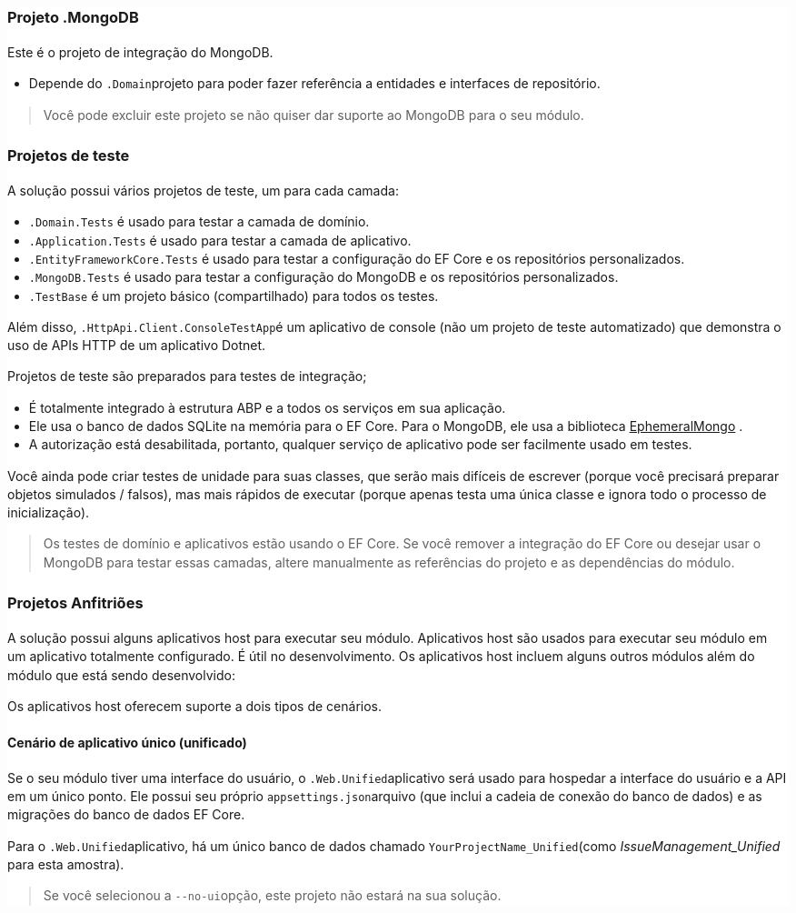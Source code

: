 ### Projeto .MongoDB

Este é o projeto de integração do MongoDB.

- Depende do `.Domain`projeto para poder fazer referência a entidades e interfaces de repositório.

> Você pode excluir este projeto se não quiser dar suporte ao MongoDB para o seu módulo.

### Projetos de teste

A solução possui vários projetos de teste, um para cada camada:

- `.Domain.Tests` é usado para testar a camada de domínio.
- `.Application.Tests` é usado para testar a camada de aplicativo.
- `.EntityFrameworkCore.Tests` é usado para testar a configuração do EF Core e os repositórios personalizados.
- `.MongoDB.Tests` é usado para testar a configuração do MongoDB e os repositórios personalizados.
- `.TestBase` é um projeto básico (compartilhado) para todos os testes.

Além disso, `.HttpApi.Client.ConsoleTestApp`é um aplicativo de console (não um projeto de teste automatizado) que demonstra o uso de APIs HTTP de um aplicativo Dotnet.

Projetos de teste são preparados para testes de integração;

- É totalmente integrado à estrutura ABP e a todos os serviços em sua aplicação.
- Ele usa o banco de dados SQLite na memória para o EF Core. Para o MongoDB, ele usa a biblioteca [EphemeralMongo](https://github.com/asimmon/ephemeral-mongo) .
- A autorização está desabilitada, portanto, qualquer serviço de aplicativo pode ser facilmente usado em testes.

Você ainda pode criar testes de unidade para suas classes, que serão mais difíceis de escrever (porque você precisará preparar objetos simulados / falsos), mas mais rápidos de executar (porque apenas testa uma única classe e ignora todo o processo de inicialização).

> Os testes de domínio e aplicativos estão usando o EF Core. Se você remover a integração do EF Core ou desejar usar o MongoDB para testar essas camadas, altere manualmente as referências do projeto e as dependências do módulo.

### Projetos Anfitriões

A solução possui alguns aplicativos host para executar seu módulo. Aplicativos host são usados para executar seu módulo em um aplicativo totalmente configurado. É útil no desenvolvimento. Os aplicativos host incluem alguns outros módulos além do módulo que está sendo desenvolvido:

Os aplicativos host oferecem suporte a dois tipos de cenários.

#### Cenário de aplicativo único (unificado)

Se o seu módulo tiver uma interface do usuário, o `.Web.Unified`aplicativo será usado para hospedar a interface do usuário e a API em um único ponto. Ele possui seu próprio `appsettings.json`arquivo (que inclui a cadeia de conexão do banco de dados) e as migrações do banco de dados EF Core.

Para o `.Web.Unified`aplicativo, há um único banco de dados chamado `YourProjectName_Unified`(como *IssueManagement_Unified* para esta amostra).

> Se você selecionou a `--no-ui`opção, este projeto não estará na sua solução.
